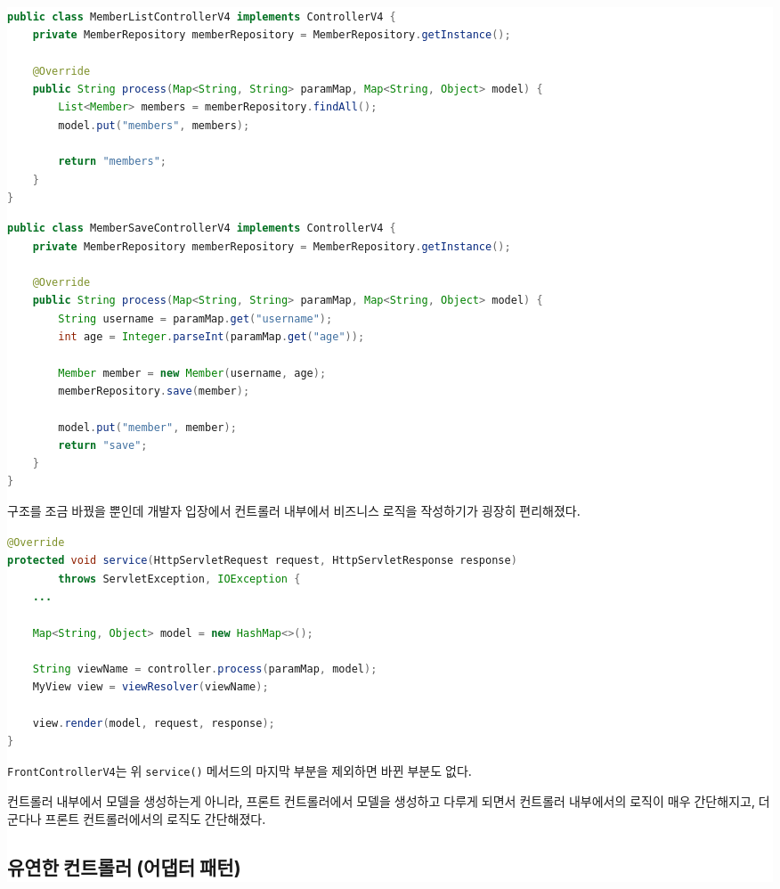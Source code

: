 ```java
public class MemberListControllerV4 implements ControllerV4 {
    private MemberRepository memberRepository = MemberRepository.getInstance();

    @Override
    public String process(Map<String, String> paramMap, Map<String, Object> model) {
        List<Member> members = memberRepository.findAll();
        model.put("members", members);

        return "members";
    }
}
```

```java
public class MemberSaveControllerV4 implements ControllerV4 {
    private MemberRepository memberRepository = MemberRepository.getInstance();

    @Override
    public String process(Map<String, String> paramMap, Map<String, Object> model) {
        String username = paramMap.get("username");
        int age = Integer.parseInt(paramMap.get("age"));

        Member member = new Member(username, age);
        memberRepository.save(member);

        model.put("member", member);
        return "save";
    }
}
```

구조를 조금 바꿨을 뿐인데 개발자 입장에서 컨트롤러 내부에서 비즈니스 로직을 작성하기가 굉장히 편리해졌다.

```java title="FrontControllerServletV4.java"
@Override
protected void service(HttpServletRequest request, HttpServletResponse response)
		throws ServletException, IOException {
	...

	Map<String, Object> model = new HashMap<>();

	String viewName = controller.process(paramMap, model);
	MyView view = viewResolver(viewName);

	view.render(model, request, response);
}
```

`FrontControllerV4`는 위 `service()` 메서드의 마지막 부분을 제외하면 바뀐 부분도 없다.

컨트롤러 내부에서 모델을 생성하는게 아니라, 프론트 컨트롤러에서 모델을 생성하고 다루게 되면서 컨트롤러 내부에서의 로직이 매우 간단해지고, 더군다나 프론트 컨트롤러에서의 로직도 간단해졌다.

## 유연한 컨트롤러 (어댑터 패턴)
